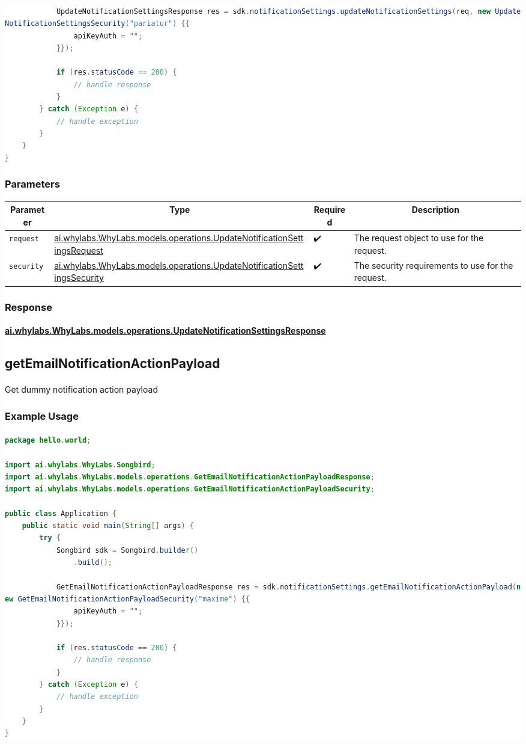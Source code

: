 ```java
            UpdateNotificationSettingsResponse res = sdk.notificationSettings.updateNotificationSettings(req, new UpdateNotificationSettingsSecurity("pariatur") {{
                apiKeyAuth = "";
            }});

            if (res.statusCode == 200) {
                // handle response
            }
        } catch (Exception e) {
            // handle exception
        }
    }
}
```

### Parameters

| Parameter                                                                                                                                | Type                                                                                                                                     | Required                                                                                                                                 | Description                                                                                                                              |
| ---------------------------------------------------------------------------------------------------------------------------------------- | ---------------------------------------------------------------------------------------------------------------------------------------- | ---------------------------------------------------------------------------------------------------------------------------------------- | ---------------------------------------------------------------------------------------------------------------------------------------- |
| `request`                                                                                                                                | [ai.whylabs.WhyLabs.models.operations.UpdateNotificationSettingsRequest](../../models/operations/UpdateNotificationSettingsRequest.md)   | :heavy_check_mark:                                                                                                                       | The request object to use for the request.                                                                                               |
| `security`                                                                                                                               | [ai.whylabs.WhyLabs.models.operations.UpdateNotificationSettingsSecurity](../../models/operations/UpdateNotificationSettingsSecurity.md) | :heavy_check_mark:                                                                                                                       | The security requirements to use for the request.                                                                                        |


### Response

**[ai.whylabs.WhyLabs.models.operations.UpdateNotificationSettingsResponse](../../models/operations/UpdateNotificationSettingsResponse.md)**


## getEmailNotificationActionPayload

Get dummy notification action payload

### Example Usage

```java
package hello.world;

import ai.whylabs.WhyLabs.Songbird;
import ai.whylabs.WhyLabs.models.operations.GetEmailNotificationActionPayloadResponse;
import ai.whylabs.WhyLabs.models.operations.GetEmailNotificationActionPayloadSecurity;

public class Application {
    public static void main(String[] args) {
        try {
            Songbird sdk = Songbird.builder()
                .build();

            GetEmailNotificationActionPayloadResponse res = sdk.notificationSettings.getEmailNotificationActionPayload(new GetEmailNotificationActionPayloadSecurity("maxime") {{
                apiKeyAuth = "";
            }});

            if (res.statusCode == 200) {
                // handle response
            }
        } catch (Exception e) {
            // handle exception
        }
    }
}
```
